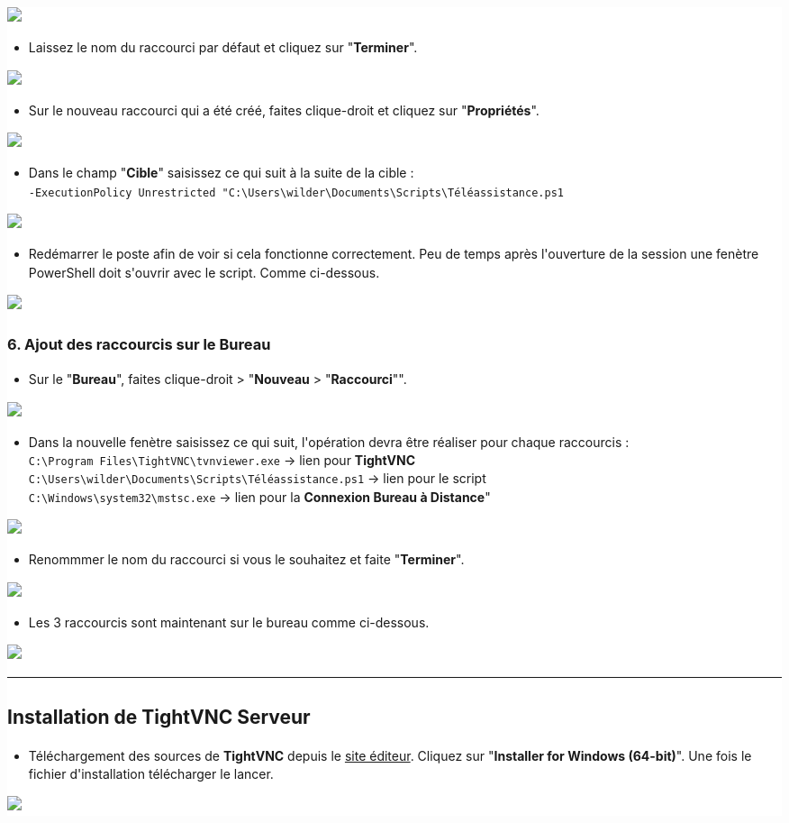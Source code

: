 ![](./image/Install_VM_Client/Capture%20d'%C3%A9cran%202024-10-17%20124812.png)

* Laissez le nom du raccourci par défaut et cliquez sur "**Terminer**".
  
![](./image/Install_VM_Client/Capture%20d'%C3%A9cran%202024-10-17%20124843.png)

* Sur le nouveau raccourci qui a été créé, faites clique-droit et cliquez sur "**Propriétés**".
  
![](./image/Install_VM_Client/Capture%20d'%C3%A9cran%202024-10-17%20124921.png)

* Dans le champ "**Cible**" saisissez ce qui suit à la suite de la cible : \
`-ExecutionPolicy Unrestricted "C:\Users\wilder\Documents\Scripts\Téléassistance.ps1`

![](./image/Install_VM_Client/Capture%20d'%C3%A9cran%202024-10-17%20125111.png)

* Redémarrer le poste afin de voir si cela fonctionne correctement. Peu de temps après l'ouverture de la session une fenètre PowerShell doit s'ouvrir avec le script. Comme ci-dessous.
  
![](./image/Install_VM_Client/Capture%20d'%C3%A9cran%202024-10-17%20125356.png)

### 6. Ajout des raccourcis sur le Bureau

* Sur le "**Bureau**", faites  clique-droit > "**Nouveau** > "**Raccourci**"".
  
![](./image/Install_VM_Client/Capture%20d'%C3%A9cran%202024-10-17%20133156.png)

* Dans la nouvelle fenètre saisissez ce qui suit, l'opération devra être réaliser pour chaque raccourcis : \
`C:\Program Files\TightVNC\tvnviewer.exe` -> lien pour **TightVNC** \
`C:\Users\wilder\Documents\Scripts\Téléassistance.ps1` -> lien pour le script \
`C:\Windows\system32\mstsc.exe` -> lien pour la **Connexion Bureau à Distance**"

 ![](./image/Install_VM_Client/Capture%20d'%C3%A9cran%202024-10-17%20133602.png)

 * Renommmer le nom du raccourci si vous le souhaitez et faite "**Terminer**".
   
![](./image/Install_VM_Client/Capture%20d'%C3%A9cran%202024-10-17%20133637.png)

* Les 3 raccourcis sont maintenant sur le bureau comme ci-dessous.
  
![](./image/Install_VM_Client/Capture%20d'%C3%A9cran%202024-10-17%20125612.png)


---

##  Installation de TightVNC Serveur

* Téléchargement des sources de **TightVNC** depuis le [site éditeur](https://www.tightvnc.com/download.php). Cliquez sur "**Installer for Windows (64-bit)**".
  Une fois le fichier d'installation télécharger le lancer.
  
![](./image/Install_TightVNC_Server/Capture%20d'%C3%A9cran%202024-10-10%20181314.png)
